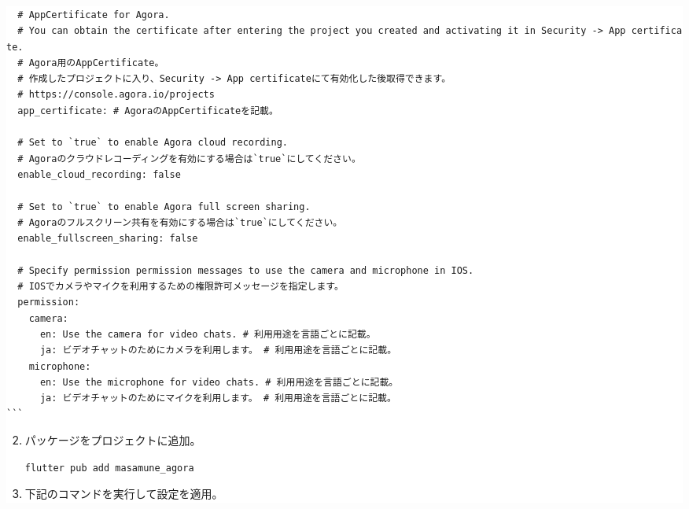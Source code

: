       # AppCertificate for Agora.
      # You can obtain the certificate after entering the project you created and activating it in Security -> App certificate.
      # Agora用のAppCertificate。
      # 作成したプロジェクトに入り、Security -> App certificateにて有効化した後取得できます。
      # https://console.agora.io/projects
      app_certificate: # AgoraのAppCertificateを記載。

      # Set to `true` to enable Agora cloud recording.
      # Agoraのクラウドレコーディングを有効にする場合は`true`にしてください。
      enable_cloud_recording: false

      # Set to `true` to enable Agora full screen sharing.
      # Agoraのフルスクリーン共有を有効にする場合は`true`にしてください。
      enable_fullscreen_sharing: false

      # Specify permission permission messages to use the camera and microphone in IOS.
      # IOSでカメラやマイクを利用するための権限許可メッセージを指定します。
      permission:
        camera:
          en: Use the camera for video chats. # 利用用途を言語ごとに記載。
          ja: ビデオチャットのためにカメラを利用します。 # 利用用途を言語ごとに記載。
        microphone:
          en: Use the microphone for video chats. # 利用用途を言語ごとに記載。
          ja: ビデオチャットのためにマイクを利用します。 # 利用用途を言語ごとに記載。
    ```

2. パッケージをプロジェクトに追加。

    ```bash
    flutter pub add masamune_agora
    ```

3. 下記のコマンドを実行して設定を適用。
